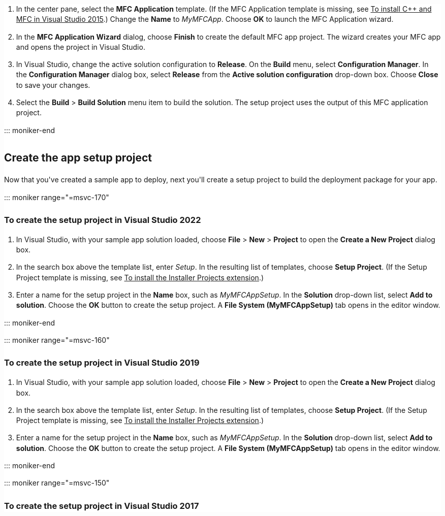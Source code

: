 1. In the center pane, select the **MFC Application** template. (If the MFC Application template is missing, see [To install C++ and MFC in Visual Studio 2015](#install-mfc-2015).) Change the **Name** to *MyMFCApp*. Choose **OK** to launch the MFC Application wizard.

1. In the **MFC Application Wizard** dialog, choose **Finish** to create the default MFC app project. The wizard creates your MFC app and opens the project in Visual Studio.

1. In Visual Studio, change the active solution configuration to **Release**. On the **Build** menu, select **Configuration Manager**. In the **Configuration Manager** dialog box, select **Release** from the **Active solution configuration** drop-down box. Choose **Close** to save your changes.

1. Select the **Build** > **Build Solution** menu item to build the solution. The setup project uses the output of this MFC application project.

::: moniker-end

## Create the app setup project

Now that you've created a sample app to deploy, next you'll create a setup project to build the deployment package for your app.

::: moniker range="=msvc-170"

### To create the setup project in Visual Studio 2022

1. In Visual Studio, with your sample app solution loaded, choose **File** > **New** > **Project** to open the **Create a New Project** dialog box.

1. In the search box above the template list, enter *Setup*. In the resulting list of templates, choose **Setup Project**. (If the Setup Project template is missing, see [To install the Installer Projects extension](#install-setup-2022).)

1. Enter a name for the setup project in the **Name** box, such as *MyMFCAppSetup*. In the **Solution** drop-down list, select **Add to solution**. Choose the **OK** button to create the setup project. A **File System (MyMFCAppSetup)** tab opens in the editor window.

::: moniker-end

::: moniker range="=msvc-160"

### To create the setup project in Visual Studio 2019

1. In Visual Studio, with your sample app solution loaded, choose **File** > **New** > **Project** to open the **Create a New Project** dialog box.

1. In the search box above the template list, enter *Setup*. In the resulting list of templates, choose **Setup Project**. (If the Setup Project template is missing, see [To install the Installer Projects extension](#install-setup-2022).)

1. Enter a name for the setup project in the **Name** box, such as *MyMFCAppSetup*. In the **Solution** drop-down list, select **Add to solution**. Choose the **OK** button to create the setup project. A **File System (MyMFCAppSetup)** tab opens in the editor window.

::: moniker-end

::: moniker range="=msvc-150"

### To create the setup project in Visual Studio 2017
